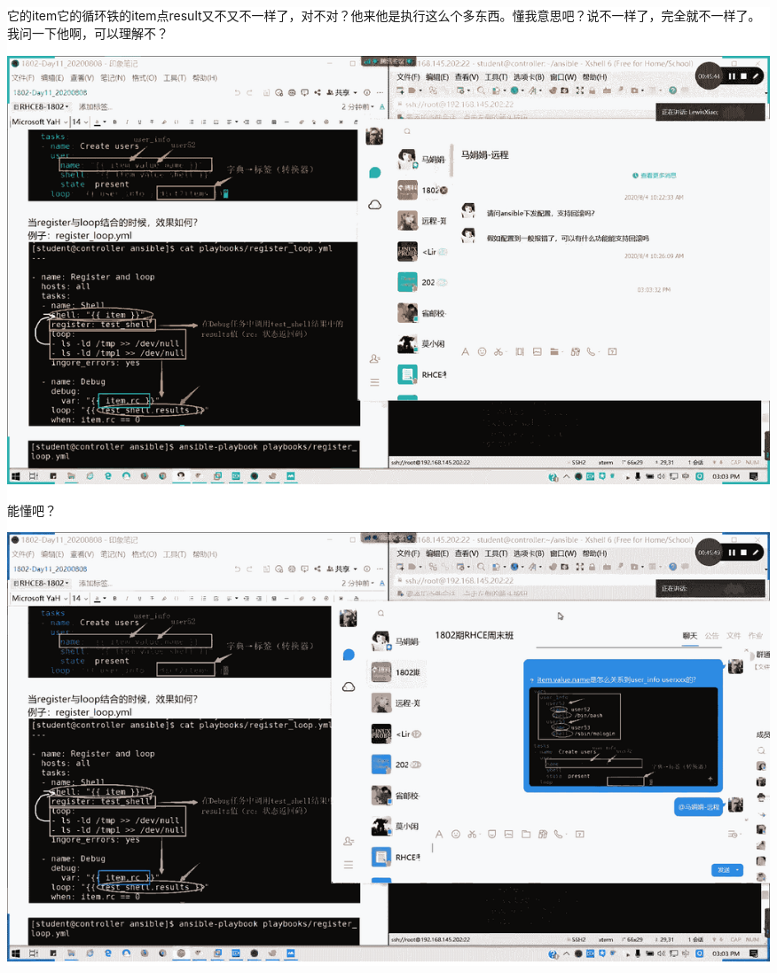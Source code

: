 它的item它的循环铁的item点result又不又不一样了，对不对？他来他是执行这么个多东西。懂我意思吧？说不一样了，完全就不一样了。我问一下他啊，可以理解不？



![](img/bdb8ccf43be22ad7268f3fc602c54b7a_126.png)

能懂吧？

![](img/bdb8ccf43be22ad7268f3fc602c54b7a_128.png)
